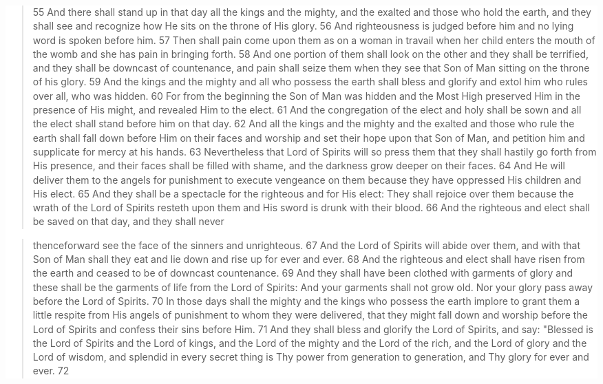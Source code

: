> 55
> And there shall stand up in that day all the kings and the mighty, and the
> exalted and those who hold the earth, and they shall see and recognize how He
> sits on the throne of His glory.
> 56
> And righteousness is judged before him and no lying word is spoken before
> him.
> 57
> Then shall pain come upon them as on a woman in travail when her child
> enters the mouth of the womb and she has pain in bringing forth.
> 58
> And one portion of them shall look on the other and they shall be terrified,
> and they shall be downcast of countenance, and pain shall seize them when they
> see that Son of Man sitting on the throne of his glory.
> 59
> And the kings and the mighty and all who possess the earth shall bless and
> glorify and extol him who rules over all, who was hidden.
> 60
> For from the beginning the Son of Man was hidden and the Most High
> preserved Him in the presence of His might, and revealed Him to the elect.
> 61
> And the congregation of the elect and holy shall be sown and all the elect
> shall stand before him on that day.
> 62
> And all the kings and the mighty and the exalted and those who rule the earth
> shall fall down before Him on their faces and worship and set their hope upon
> that Son of Man, and petition him and supplicate for mercy at his hands.
> 63
> Nevertheless that Lord of Spirits will so press them that they shall hastily go
> forth from His presence, and their faces shall be filled with shame, and the
> darkness grow deeper on their faces.
> 64
> And He will deliver them to the angels for punishment to execute vengeance
> on them because they have oppressed His children and His elect.
> 65
> And they shall be a spectacle for the righteous and for His elect: They shall
> rejoice over them because the wrath of the Lord of Spirits resteth upon them and
> His sword is drunk with their blood.
> 66
> And the righteous and elect shall be saved on that day, and they shall never

> thenceforward see the face of the sinners and unrighteous.
> 67
> And the Lord of Spirits will abide over them, and with that Son of Man shall
> they eat and lie down and rise up for ever and ever.
> 68
> And the righteous and elect shall have risen from the earth and ceased to be
> of downcast countenance.
> 69
> And they shall have been clothed with garments of glory and these shall be
> the garments of life from the Lord of Spirits: And your garments shall not grow
> old. Nor your glory pass away before the Lord of Spirits.
> 70
> In those days shall the mighty and the kings who possess the earth implore to
> grant them a little respite from His angels of punishment to whom they were
> delivered, that they might fall down and worship before the Lord of Spirits and
> confess their sins before Him.
> 71
> And they shall bless and glorify the Lord of Spirits, and say: "Blessed is the
> Lord of Spirits and the Lord of kings, and the Lord of the mighty and the Lord of
> the rich, and the Lord of glory and the Lord of wisdom, and splendid in every
> secret thing is Thy power from generation to generation, and Thy glory for ever
> and ever.
> 72